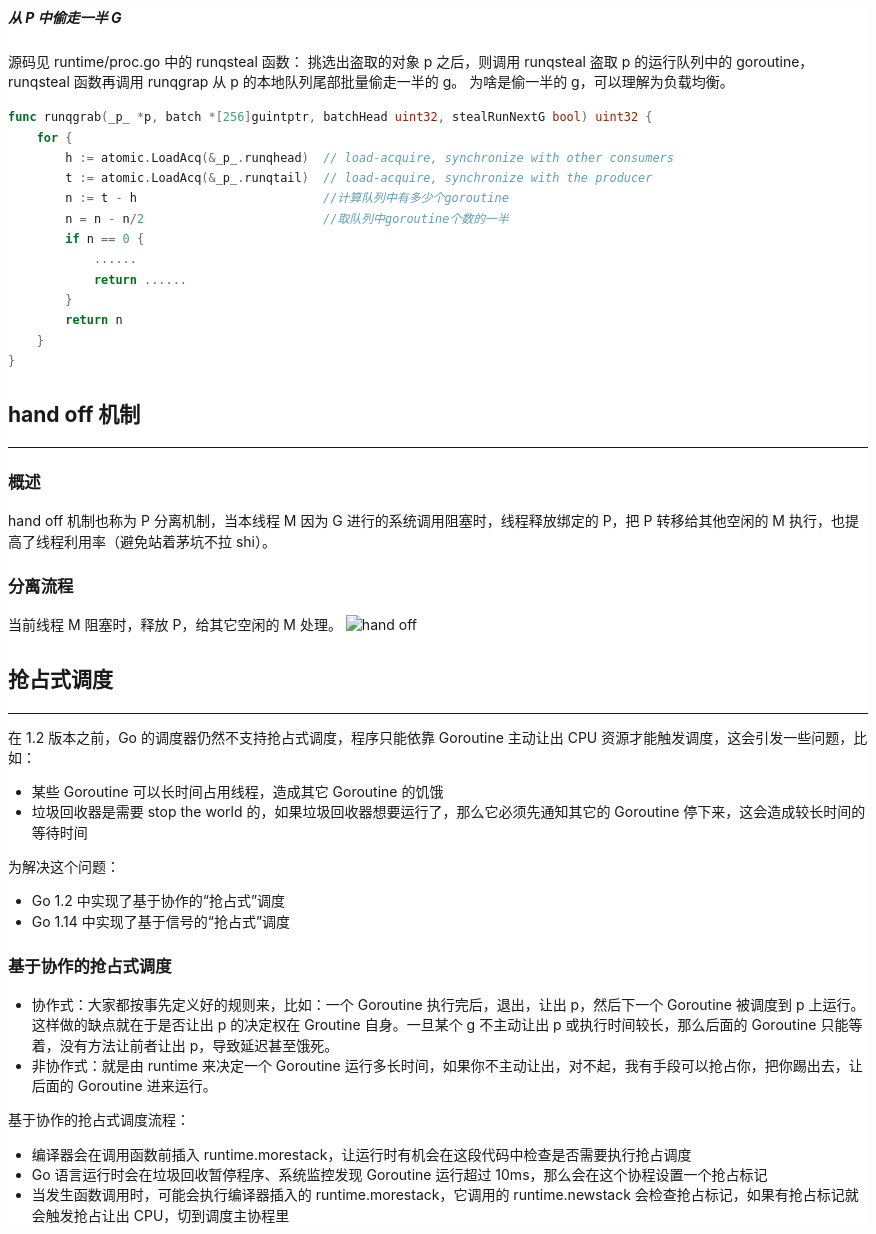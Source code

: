 ##### 从 P 中偷走一半 G
源码见 runtime/proc.go 中的 runqsteal 函数：
挑选出盗取的对象 p 之后，则调用 runqsteal 盗取 p 的运行队列中的 goroutine，runqsteal 函数再调用 runqgrap 从 p 的本地队列尾部批量偷走一半的 g。
为啥是偷一半的 g，可以理解为负载均衡。
```go
func runqgrab(_p_ *p, batch *[256]guintptr, batchHead uint32, stealRunNextG bool) uint32 {
    for {
        h := atomic.LoadAcq(&_p_.runqhead)  // load-acquire, synchronize with other consumers
        t := atomic.LoadAcq(&_p_.runqtail)  // load-acquire, synchronize with the producer
        n := t - h                          //计算队列中有多少个goroutine
        n = n - n/2                         //取队列中goroutine个数的一半
        if n == 0 {
            ......
            return ......
        }
        return n
    }
}
```

## hand off 机制
---
### 概述
hand off 机制也称为 P 分离机制，当本线程 M 因为 G 进行的系统调用阻塞时，线程释放绑定的 P，把 P 转移给其他空闲的 M 执行，也提高了线程利用率（避免站着茅坑不拉 shi）。

### 分离流程
当前线程 M 阻塞时，释放 P，给其它空闲的 M 处理。
![hand off](https://gaofubao-image.oss-cn-shanghai.aliyuncs.com/202206031711834.png)

## 抢占式调度
---
在 1.2 版本之前，Go 的调度器仍然不支持抢占式调度，程序只能依靠 Goroutine 主动让出 CPU 资源才能触发调度，这会引发一些问题，比如：
- 某些 Goroutine 可以长时间占用线程，造成其它 Goroutine 的饥饿
- 垃圾回收器是需要 stop the world 的，如果垃圾回收器想要运行了，那么它必须先通知其它的 Goroutine 停下来，这会造成较长时间的等待时间

为解决这个问题：
- Go 1.2 中实现了基于协作的“抢占式”调度
- Go 1.14 中实现了基于信号的“抢占式”调度

### 基于协作的抢占式调度
- 协作式：大家都按事先定义好的规则来，比如：一个 Goroutine 执行完后，退出，让出 p，然后下一个 Goroutine 被调度到 p 上运行。这样做的缺点就在于是否让出 p 的决定权在 Groutine 自身。一旦某个 g 不主动让出 p 或执行时间较长，那么后面的 Goroutine 只能等着，没有方法让前者让出 p，导致延迟甚至饿死。
- 非协作式：就是由 runtime 来决定一个 Goroutine 运行多长时间，如果你不主动让出，对不起，我有手段可以抢占你，把你踢出去，让后面的 Goroutine 进来运行。

基于协作的抢占式调度流程：
- 编译器会在调用函数前插入 runtime.morestack，让运行时有机会在这段代码中检查是否需要执行抢占调度
- Go 语言运行时会在垃圾回收暂停程序、系统监控发现 Goroutine 运行超过 10ms，那么会在这个协程设置一个抢占标记
- 当发生函数调用时，可能会执行编译器插入的 runtime.morestack，它调用的 runtime.newstack 会检查抢占标记，如果有抢占标记就会触发抢占让出 CPU，切到调度主协程里
